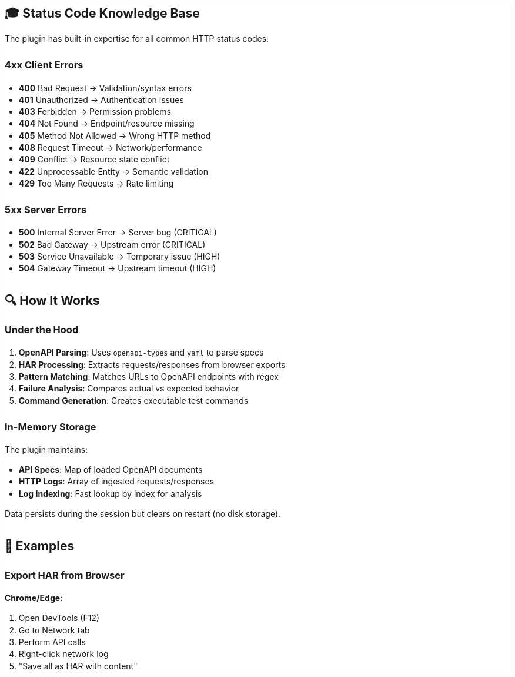 ## 🎓 Status Code Knowledge Base

The plugin has built-in expertise for all common HTTP status codes:

### 4xx Client Errors
- **400** Bad Request → Validation/syntax errors
- **401** Unauthorized → Authentication issues
- **403** Forbidden → Permission problems
- **404** Not Found → Endpoint/resource missing
- **405** Method Not Allowed → Wrong HTTP method
- **408** Request Timeout → Network/performance
- **409** Conflict → Resource state conflict
- **422** Unprocessable Entity → Semantic validation
- **429** Too Many Requests → Rate limiting

### 5xx Server Errors
- **500** Internal Server Error → Server bug (CRITICAL)
- **502** Bad Gateway → Upstream error (CRITICAL)
- **503** Service Unavailable → Temporary issue (HIGH)
- **504** Gateway Timeout → Upstream timeout (HIGH)

## 🔍 How It Works

### Under the Hood

1. **OpenAPI Parsing**: Uses `openapi-types` and `yaml` to parse specs
2. **HAR Processing**: Extracts requests/responses from browser exports
3. **Pattern Matching**: Matches URLs to OpenAPI endpoints with regex
4. **Failure Analysis**: Compares actual vs expected behavior
5. **Command Generation**: Creates executable test commands

### In-Memory Storage

The plugin maintains:
- **API Specs**: Map of loaded OpenAPI documents
- **HTTP Logs**: Array of ingested requests/responses
- **Log Indexing**: Fast lookup by index for analysis

Data persists during the session but clears on restart (no disk storage).

## 📖 Examples

### Export HAR from Browser

**Chrome/Edge:**
1. Open DevTools (F12)
2. Go to Network tab
3. Perform API calls
4. Right-click network log
5. "Save all as HAR with content"
